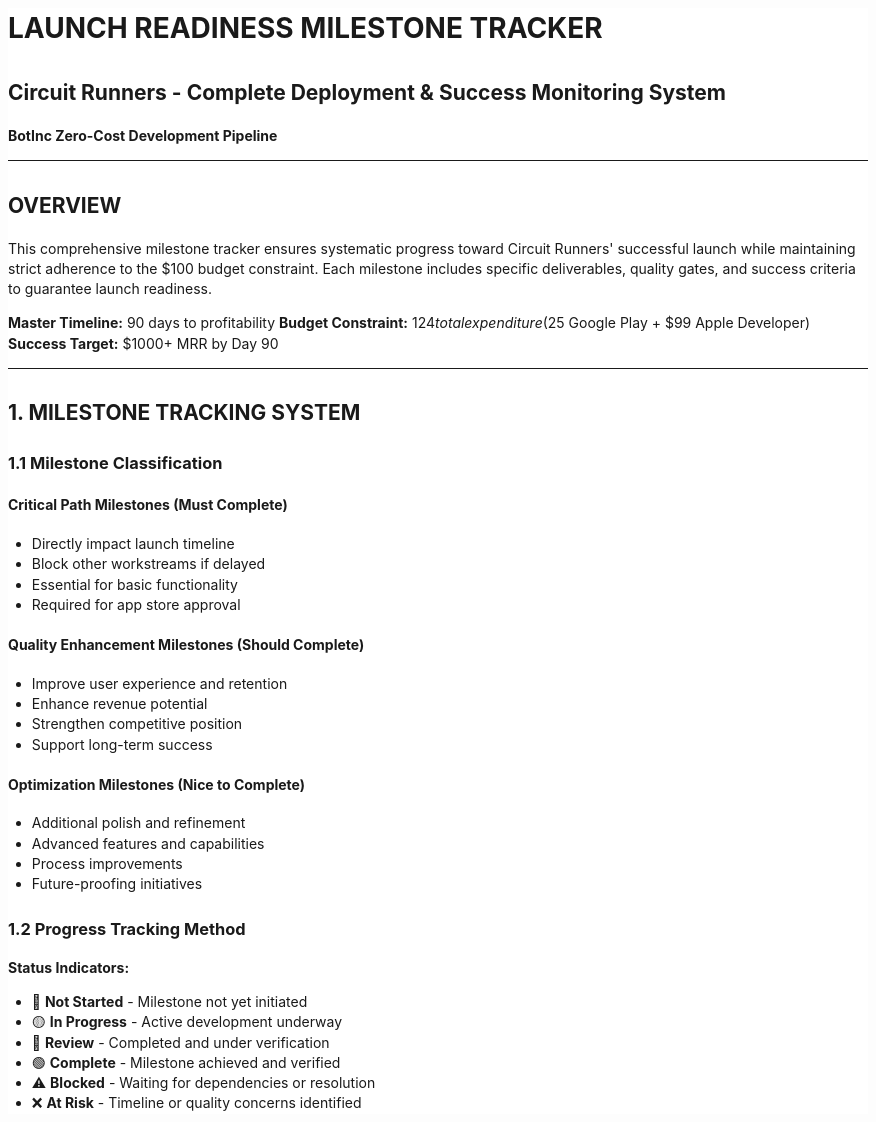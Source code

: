 # LAUNCH READINESS MILESTONE TRACKER
## Circuit Runners - Complete Deployment & Success Monitoring System
**BotInc Zero-Cost Development Pipeline**

---

## OVERVIEW

This comprehensive milestone tracker ensures systematic progress toward Circuit Runners' successful launch while maintaining strict adherence to the $100 budget constraint. Each milestone includes specific deliverables, quality gates, and success criteria to guarantee launch readiness.

**Master Timeline:** 90 days to profitability
**Budget Constraint:** $124 total expenditure ($25 Google Play + $99 Apple Developer)
**Success Target:** $1000+ MRR by Day 90

---

## 1. MILESTONE TRACKING SYSTEM

### 1.1 Milestone Classification

#### **Critical Path Milestones (Must Complete)**
- Directly impact launch timeline
- Block other workstreams if delayed
- Essential for basic functionality
- Required for app store approval

#### **Quality Enhancement Milestones (Should Complete)**
- Improve user experience and retention
- Enhance revenue potential
- Strengthen competitive position
- Support long-term success

#### **Optimization Milestones (Nice to Complete)**
- Additional polish and refinement
- Advanced features and capabilities
- Process improvements
- Future-proofing initiatives

### 1.2 Progress Tracking Method

**Status Indicators:**
- 🔴 **Not Started** - Milestone not yet initiated
- 🟡 **In Progress** - Active development underway
- 🔵 **Review** - Completed and under verification
- 🟢 **Complete** - Milestone achieved and verified
- ⚠️ **Blocked** - Waiting for dependencies or resolution
- ❌ **At Risk** - Timeline or quality concerns identified
